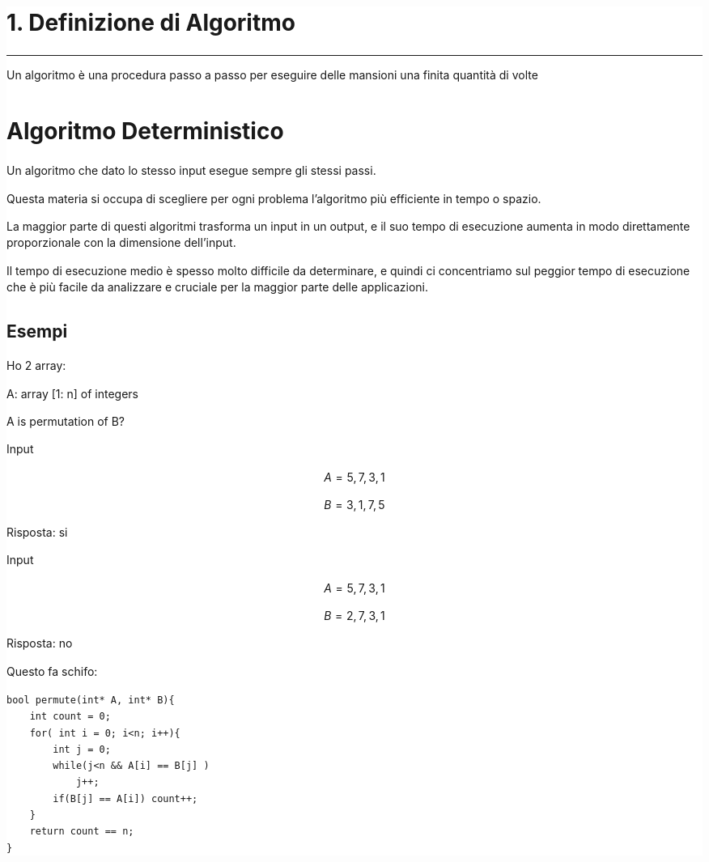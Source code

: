 # 1. Definizione di Algoritmo

----

Un algoritmo è una procedura passo a passo per eseguire delle mansioni una finita quantità di volte

# Algoritmo Deterministico

Un algoritmo che dato lo stesso input esegue sempre gli stessi passi.

Questa materia si occupa di scegliere per ogni problema l’algoritmo più efficiente in tempo o spazio.

La maggior parte di questi algoritmi trasforma un input in un output, e il suo tempo di esecuzione aumenta in modo direttamente proporzionale con la dimensione dell’input.

Il tempo di esecuzione medio è spesso molto difficile da determinare, e quindi ci concentriamo sul peggior tempo di esecuzione che è più facile da analizzare e cruciale per la maggior parte delle applicazioni.

## Esempi

Ho 2 array:

A: array [1: n] of integers

A is permutation of B?

Input

$$A = 5, 7, 3, 1$$

$$B = 3, 1, 7, 5$$

Risposta: si

Input

$$A = 5, 7, 3, 1$$

$$B = 2, 7, 3, 1$$

Risposta: no

Questo fa schifo:

	bool permute(int* A, int* B){
		int count = 0;
		for( int i = 0; i<n; i++){
			int j = 0;
			while(j<n && A[i] == B[j] )
				j++;
			if(B[j] == A[i]) count++;
		}
		return count == n;
	}
